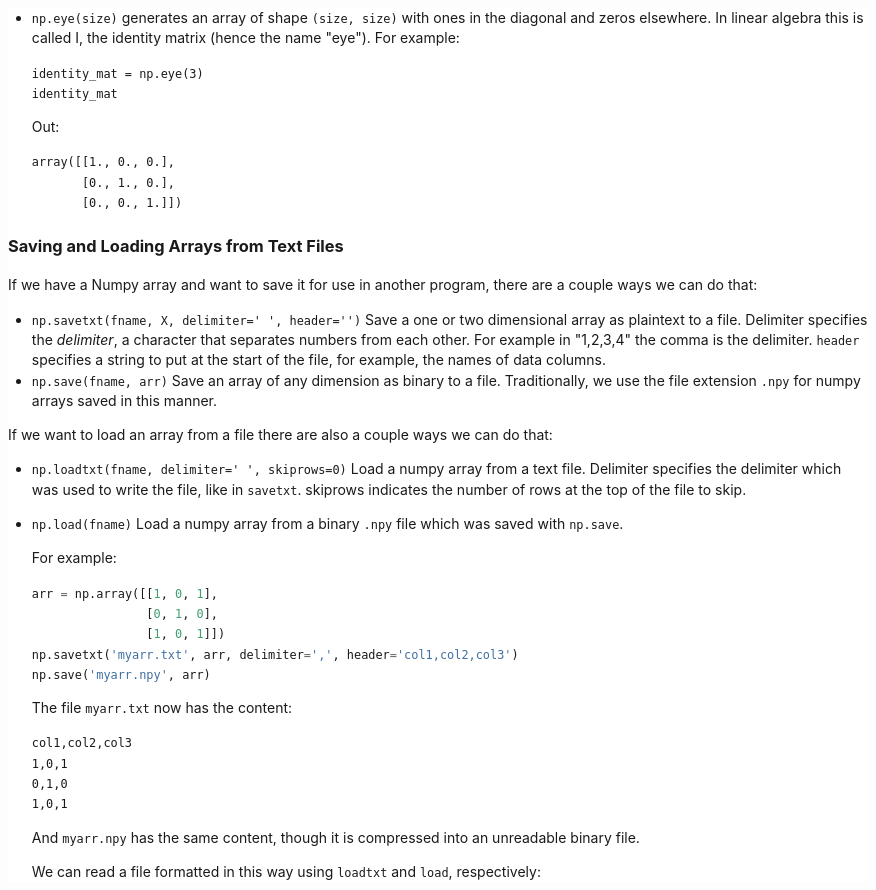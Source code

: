 * `np.eye(size)` generates an array of shape `(size, size)` with ones in the diagonal and zeros elsewhere. In linear algebra this is called I, the identity matrix (hence the name "eye"). For example:

  ```
  identity_mat = np.eye(3)
  identity_mat
  ```

  Out: 

  ```
  array([[1., 0., 0.],
         [0., 1., 0.],
         [0., 0., 1.]])
  ```

### Saving and Loading Arrays from Text Files

If we have a Numpy array and want to save it for use in another program, there are a couple ways we can do that:

* `np.savetxt(fname, X, delimiter=' ', header='')` Save a one or two dimensional array as plaintext to a file. Delimiter specifies the *delimiter*, a character that separates numbers from each other. For example in "1,2,3,4" the comma is the delimiter. `header` specifies a string to put at the start of the file, for example, the names of data columns.
* `np.save(fname, arr)` Save an array of any dimension as binary to a file. Traditionally, we use the file extension `.npy` for numpy arrays saved in this manner.

If we want to load an array from a file there are also a couple ways we can do that:

* `np.loadtxt(fname, delimiter=' ', skiprows=0)` Load a numpy array from a text file. Delimiter specifies the delimiter which was used to write the file, like in `savetxt`. skiprows indicates the number of rows at the top of the file to skip. 

* `np.load(fname)` Load a numpy array from a binary `.npy` file which was saved with `np.save`.

  For example:

  ```python
  arr = np.array([[1, 0, 1],
                  [0, 1, 0],
                  [1, 0, 1]])
  np.savetxt('myarr.txt', arr, delimiter=',', header='col1,col2,col3')
  np.save('myarr.npy', arr)
  ```

  The file `myarr.txt` now has the content:

  ```
  col1,col2,col3
  1,0,1
  0,1,0
  1,0,1
  ```

  And `myarr.npy` has the same content, though it is compressed into an unreadable binary file.

  We can read a file formatted in this way using `loadtxt` and `load`, respectively:
